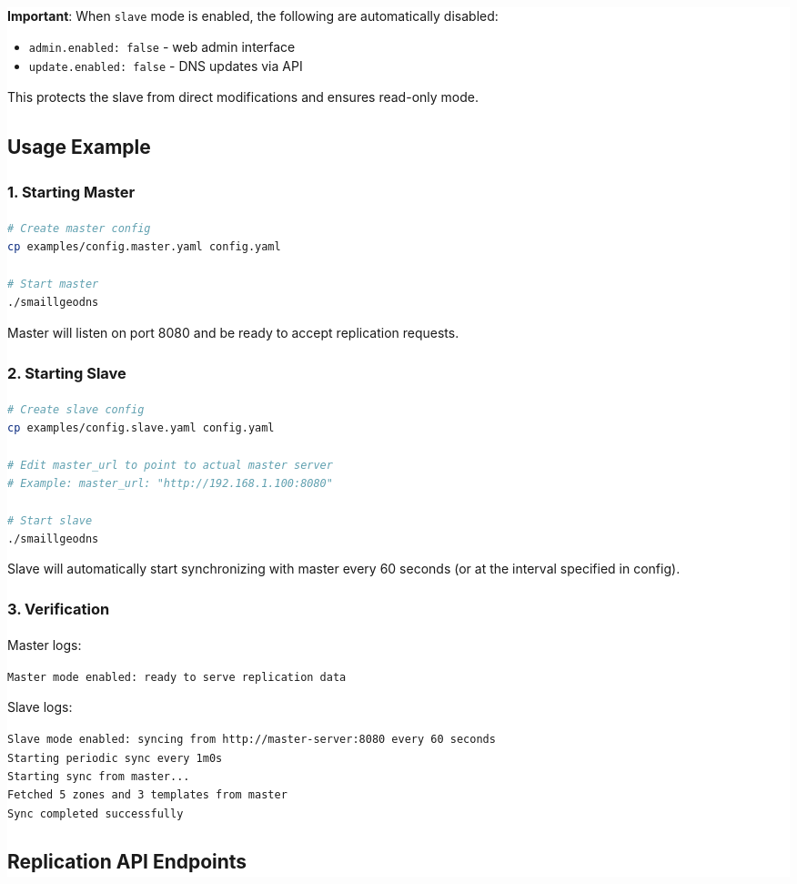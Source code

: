 **Important**: When `slave` mode is enabled, the following are automatically disabled:
- `admin.enabled: false` - web admin interface
- `update.enabled: false` - DNS updates via API

This protects the slave from direct modifications and ensures read-only mode.

## Usage Example

### 1. Starting Master

```bash
# Create master config
cp examples/config.master.yaml config.yaml

# Start master
./smaillgeodns
```

Master will listen on port 8080 and be ready to accept replication requests.

### 2. Starting Slave

```bash
# Create slave config
cp examples/config.slave.yaml config.yaml

# Edit master_url to point to actual master server
# Example: master_url: "http://192.168.1.100:8080"

# Start slave
./smaillgeodns
```

Slave will automatically start synchronizing with master every 60 seconds (or at the interval specified in config).

### 3. Verification

Master logs:
```
Master mode enabled: ready to serve replication data
```

Slave logs:
```
Slave mode enabled: syncing from http://master-server:8080 every 60 seconds
Starting periodic sync every 1m0s
Starting sync from master...
Fetched 5 zones and 3 templates from master
Sync completed successfully
```

## Replication API Endpoints
